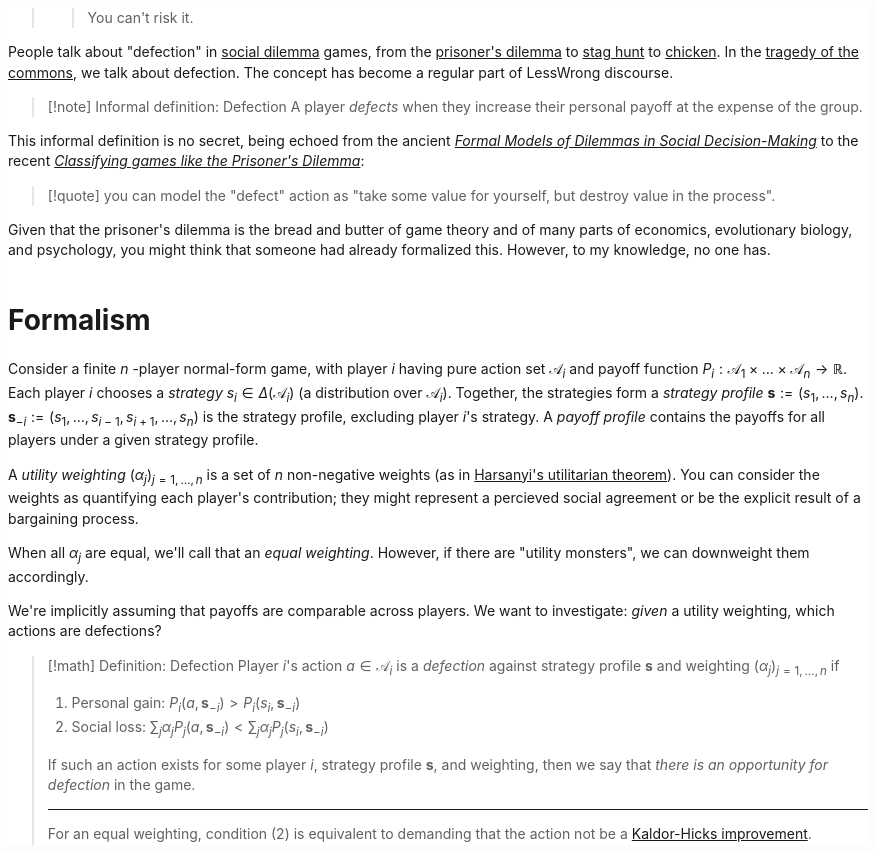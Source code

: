 > > You can't risk it.

People talk about "defection" in [social dilemma](https://www.tandfonline.com/doi/abs/10.1080/002075900399402) games, from the [prisoner's dilemma](https://en.wikipedia.org/wiki/Prisoner's_dilemma) to [stag hunt](https://en.wikipedia.org/wiki/Stag_hunt) to [chicken](https://en.wikipedia.org/wiki/Chicken_\(game\)). In the [tragedy of the commons](https://en.wikipedia.org/wiki/Tragedy_of_the_commons), we talk about defection. The concept has become a regular part of LessWrong discourse. 

> [!note] Informal definition: Defection
> A player _defects_ when they increase their personal payoff at the expense of the group.

This informal definition is no secret, being echoed from the ancient [_Formal Models of Dilemmas in Social Decision-Making_](https://apps.dtic.mil/sti/pdfs/ADA006188.pdf) to the recent [_Classifying games like the Prisoner's Dilemma_](https://www.lesswrong.com/posts/KwbJFexa4MEdhJbs4/classifying-games-like-the-prisoner-s-dilemma): 

> [!quote]
> you can model the "defect" action as "take some value for yourself, but destroy value in the process". 

Given that the prisoner's dilemma is the bread and butter of game theory and of many parts of economics, evolutionary biology, and psychology, you might think that someone had already formalized this. However, to my knowledge, no one has.

# Formalism

Consider a finite $n$ \-player normal-form game, with player $i$ having pure action set $\mathcal{A}_i$ and payoff function $P_i: \mathcal{A}_1\times\ldots\times \mathcal{A}_n \to \mathbb{R}$. Each player $i$ chooses a _strategy_ $s_i\in\Delta(\mathcal{A}_i)$ (a distribution over $\mathcal{A}_i$). Together, the strategies form a _strategy profile_ $\mathbf{s}:= (s_1,\ldots, s_n)$. $\mathbf{s}_{-i}:=(s_1,\ldots,s_{i-1},s_{i+1},\ldots,s_n)$ is the strategy profile, excluding player $i$'s strategy. A _payoff profile_ contains the payoffs for all players under a given strategy profile.

A _utility weighting_ $(\alpha_j)_{j=1,\ldots,n}$ is a set of $n$ non-negative weights (as in [Harsanyi's utilitarian theorem](https://cadmus.eui.eu/bitstream/handle/1814/371/1991_EUI%20WP_ECO_032.pdf?sequence=1)). You can consider the weights as quantifying each player's contribution; they might represent a percieved social agreement or be the explicit result of a bargaining process. 

When all $\alpha_j$ are equal, we'll call that an _equal weighting_. However, if there are "utility monsters", we can downweight them accordingly. 

We're implicitly assuming that payoffs are comparable across players. We want to investigate: _given_ a utility weighting, which actions are defections? 

> [!math] Definition: Defection
>  Player $i$'s action $a\in \mathcal{A}_i$ is a _defection_ against strategy profile $\mathbf{s}$ and weighting $(\alpha_j)_{j=1,\ldots,n}$  if 
> 
> 1.  $\text{Personal gain: }P_i(a, \mathbf{s}_{-i})>P_i(s_i,\mathbf{s}_{-i})$
> 2.  Social loss: $\sum_{j} \alpha_jP_j(a, \mathbf{s}_{-i})<\sum_{j} \alpha_jP_j(s_i,\mathbf{s}_{-i})$
> 
> If such an action exists for some player $i$, strategy profile $\mathbf{s}$, and weighting, then we say that _there is an opportunity for defection_ in the game.
> 
> ---
>
> For an equal weighting, condition (2) is equivalent to demanding that the action not be a [Kaldor-Hicks improvement](https://en.wikipedia.org/wiki/Kaldor%E2%80%93Hicks_efficiency). 
